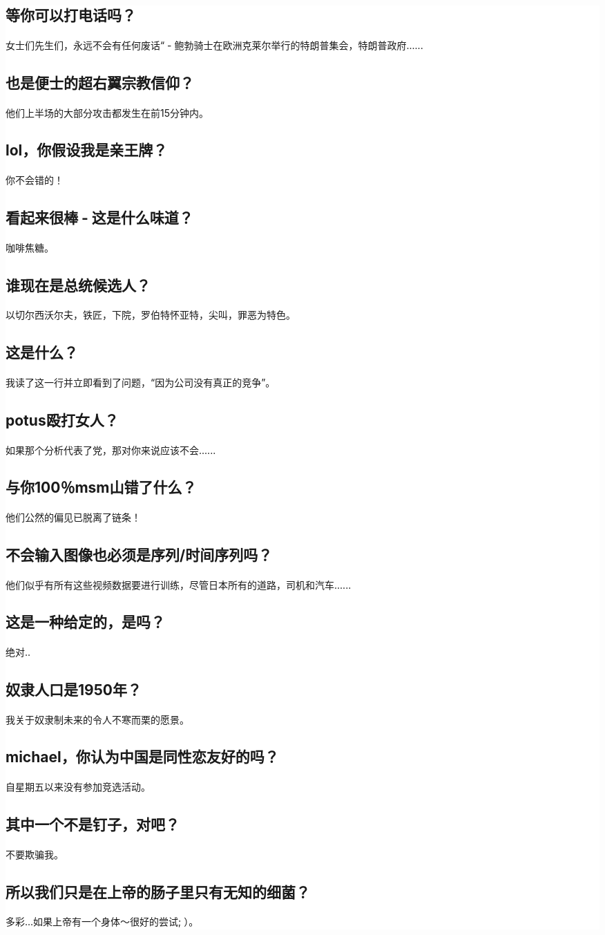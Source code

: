 ## 等你可以打电话吗？
女士们先生们，永远不会有任何废话“ - 鲍勃骑士在欧洲克莱尔举行的特朗普集会，特朗普政府......

## 也是便士的超右翼宗教信仰？
他们上半场的大部分攻击都发生在前15分钟内。

##  lol，你假设我是亲王牌？
你不会错的！

## 看起来很棒 - 这是什么味道？
咖啡焦糖。

## 谁现在是总统候选人？
以切尔西沃尔夫，铁匠，下院，罗伯特怀亚特，尖叫，罪恶为特色。

## 这是什么？
我读了这一行并立即看到了问题，“因为公司没有真正的竞争”。

##  potus殴打女人？
如果那个分析代表了党，那对你来说应该不会......

## 与你100％msm山错了什么？
他们公然的偏见已脱离了链条！

## 不会输入图像也必须是序列/时间序列吗？
他们似乎有所有这些视频数据要进行训练，尽管日本所有的道路，司机和汽车......

## 这是一种给定的，是吗？
绝对..

## 奴隶人口是1950年？
我关于奴隶制未来的令人不寒而栗的愿景。

##  michael，你认为中国是同性恋友好的吗？
自星期五以来没有参加竞选活动。

## 其中一个不是钉子，对吧？
不要欺骗我。

## 所以我们只是在上帝的肠子里只有无知的细菌？
多彩...如果上帝有一个身体〜很好的尝试; ）。
